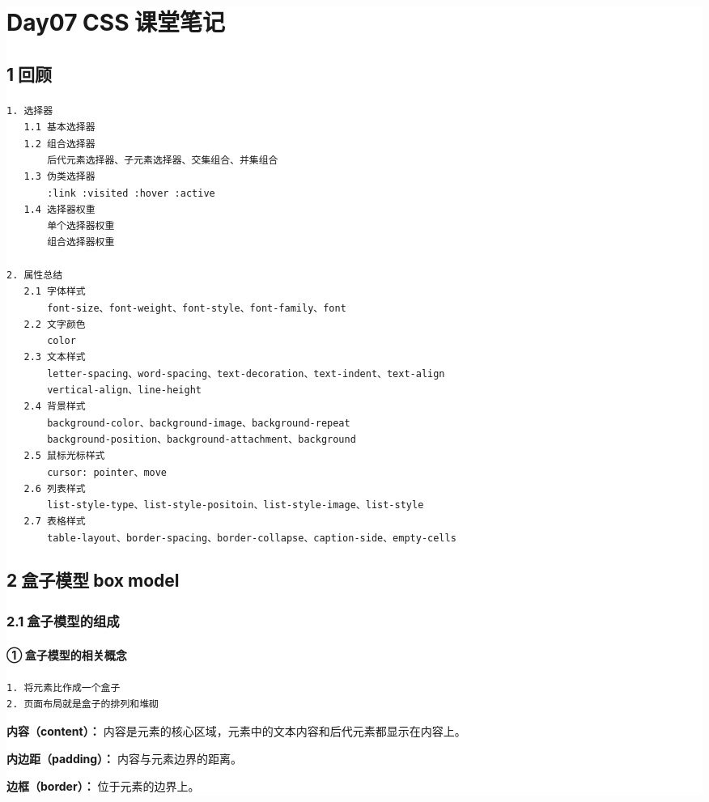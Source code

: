 # Day07 CSS 课堂笔记

## 1 回顾

```
1. 选择器
   1.1 基本选择器
   1.2 组合选择器
       后代元素选择器、子元素选择器、交集组合、并集组合
   1.3 伪类选择器
       :link :visited :hover :active
   1.4 选择器权重
       单个选择器权重
       组合选择器权重

2. 属性总结
   2.1 字体样式
       font-size、font-weight、font-style、font-family、font
   2.2 文字颜色
       color
   2.3 文本样式
       letter-spacing、word-spacing、text-decoration、text-indent、text-align
       vertical-align、line-height
   2.4 背景样式
       background-color、background-image、background-repeat
       background-position、background-attachment、background
   2.5 鼠标光标样式
   	   cursor: pointer、move
   2.6 列表样式
       list-style-type、list-style-positoin、list-style-image、list-style
   2.7 表格样式
       table-layout、border-spacing、border-collapse、caption-side、empty-cells
```



## 2 盒子模型 box model

### 2.1 盒子模型的组成

#### ① 盒子模型的相关概念

```
1. 将元素比作成一个盒子
2. 页面布局就是盒子的排列和堆砌
```

**内容（content）：** 内容是元素的核心区域，元素中的文本内容和后代元素都显示在内容上。

**内边距（padding）：** 内容与元素边界的距离。

**边框（border）：** 位于元素的边界上。
